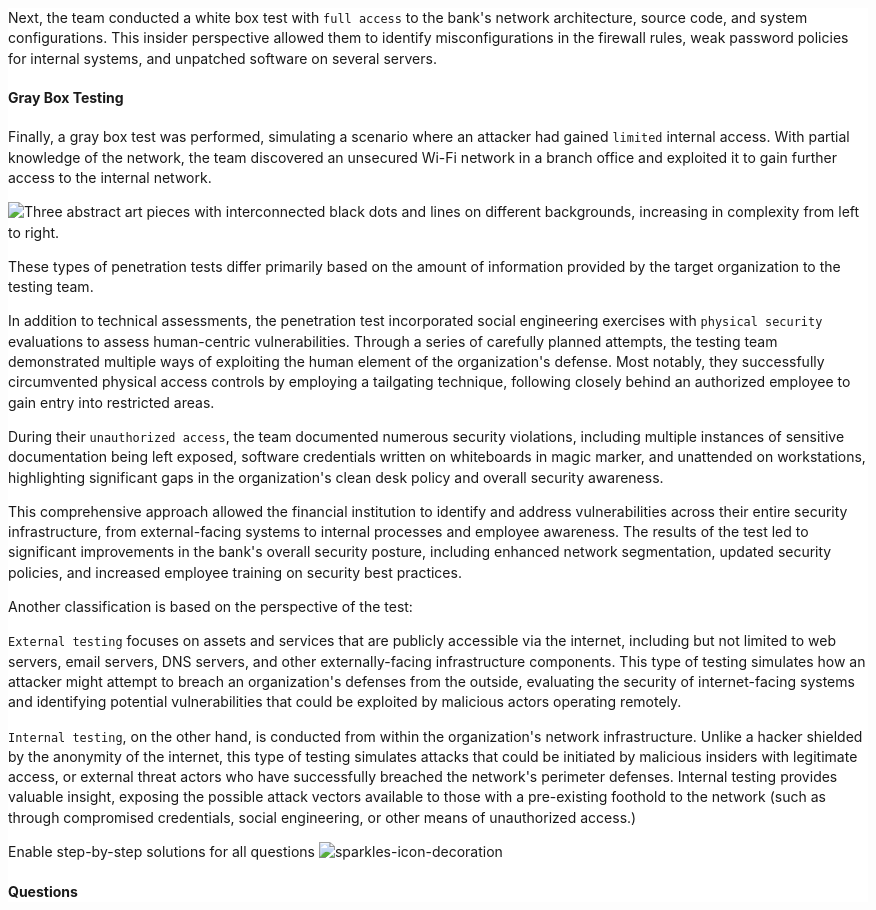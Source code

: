 Next, the team conducted a white box test with `full access` to the bank's network architecture, source code, and system configurations. This insider perspective allowed them to identify misconfigurations in the firewall rules, weak password policies for internal systems, and unpatched software on several servers.

#### Gray Box Testing

Finally, a gray box test was performed, simulating a scenario where an attacker had gained `limited` internal access. With partial knowledge of the network, the team discovered an unsecured Wi-Fi network in a branch office and exploited it to gain further access to the internal network.

![Three abstract art pieces with interconnected black dots and lines on different backgrounds, increasing in complexity from left to right.](https://academy.hackthebox.com/storage/modules/295/boxes.jpg)

These types of penetration tests differ primarily based on the amount of information provided by the target organization to the testing team.

In addition to technical assessments, the penetration test incorporated social engineering exercises with `physical security` evaluations to assess human-centric vulnerabilities. Through a series of carefully planned attempts, the testing team demonstrated multiple ways of exploiting the human element of the organization's defense. Most notably, they successfully circumvented physical access controls by employing a tailgating technique, following closely behind an authorized employee to gain entry into restricted areas.

During their `unauthorized access`, the team documented numerous security violations, including multiple instances of sensitive documentation being left exposed, software credentials written on whiteboards in magic marker, and unattended on workstations, highlighting significant gaps in the organization's clean desk policy and overall security awareness.

This comprehensive approach allowed the financial institution to identify and address vulnerabilities across their entire security infrastructure, from external-facing systems to internal processes and employee awareness. The results of the test led to significant improvements in the bank's overall security posture, including enhanced network segmentation, updated security policies, and increased employee training on security best practices.

Another classification is based on the perspective of the test:

`External testing` focuses on assets and services that are publicly accessible via the internet, including but not limited to web servers, email servers, DNS servers, and other externally-facing infrastructure components. This type of testing simulates how an attacker might attempt to breach an organization's defenses from the outside, evaluating the security of internet-facing systems and identifying potential vulnerabilities that could be exploited by malicious actors operating remotely.

`Internal testing`, on the other hand, is conducted from within the organization's network infrastructure. Unlike a hacker shielded by the anonymity of the internet, this type of testing simulates attacks that could be initiated by malicious insiders with legitimate access, or external threat actors who have successfully breached the network's perimeter defenses. Internal testing provides valuable insight, exposing the possible attack vectors available to those with a pre-existing foothold to the network (such as through compromised credentials, social engineering, or other means of unauthorized access.)

Enable step-by-step solutions for all questions
![sparkles-icon-decoration](https://academy.hackthebox.com/images/sparkles-solid.svg)

#### Questions
